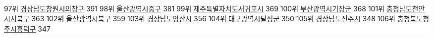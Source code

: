   <tr>
    <td>97위</td>
    <td><a href="/apt/경상남도창원시의창구{dong}">경상남도창원시의창구</a></td>
    <td>391</td>
  </tr>

  <tr>
    <td>98위</td>
    <td><a href="/apt/울산광역시중구{dong}">울산광역시중구</a></td>
    <td>381</td>
  </tr>

  <tr>
    <td>99위</td>
    <td><a href="/apt/제주특별자치도서귀포시{dong}">제주특별자치도서귀포시</a></td>
    <td>369</td>
  </tr>

  <tr>
    <td>100위</td>
    <td><a href="/apt/부산광역시기장군{dong}">부산광역시기장군</a></td>
    <td>368</td>
  </tr>

  <tr>
    <td>101위</td>
    <td><a href="/apt/충청남도천안시서북구{dong}">충청남도천안시서북구</a></td>
    <td>363</td>
  </tr>

  <tr>
    <td>102위</td>
    <td><a href="/apt/울산광역시북구{dong}">울산광역시북구</a></td>
    <td>359</td>
  </tr>

  <tr>
    <td>103위</td>
    <td><a href="/apt/경상남도양산시{dong}">경상남도양산시</a></td>
    <td>356</td>
  </tr>

  <tr>
    <td>104위</td>
    <td><a href="/apt/대구광역시달성군{dong}">대구광역시달성군</a></td>
    <td>350</td>
  </tr>

  <tr>
    <td>105위</td>
    <td><a href="/apt/경상남도진주시{dong}">경상남도진주시</a></td>
    <td>348</td>
  </tr>

  <tr>
    <td>106위</td>
    <td><a href="/apt/충청북도청주시흥덕구{dong}">충청북도청주시흥덕구</a></td>
    <td>347</td>
  </tr>
